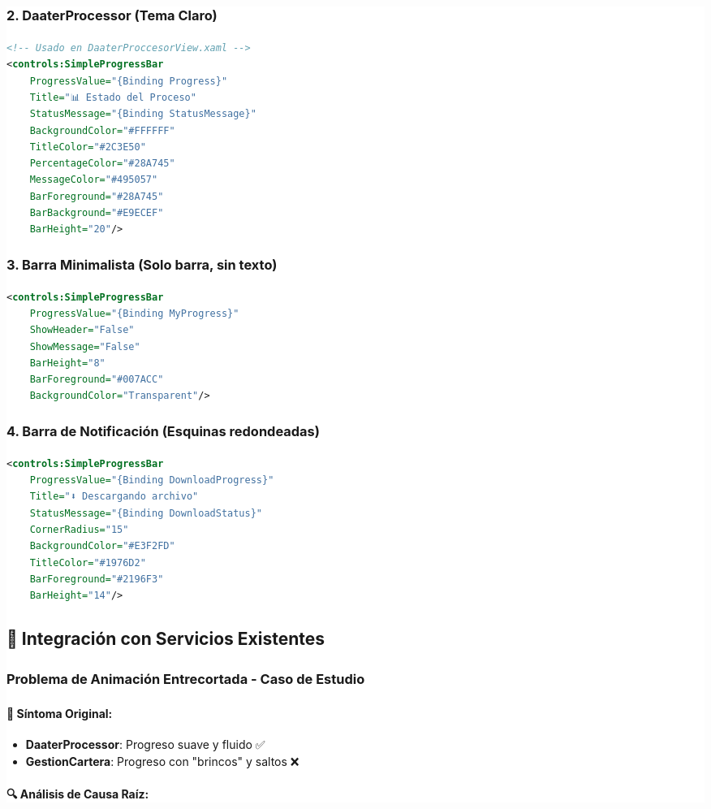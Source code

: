 ```xml
```

### 2. DaaterProcessor (Tema Claro)
```xml
<!-- Usado en DaaterProccesorView.xaml -->
<controls:SimpleProgressBar 
    ProgressValue="{Binding Progress}"
    Title="📊 Estado del Proceso"
    StatusMessage="{Binding StatusMessage}"
    BackgroundColor="#FFFFFF"
    TitleColor="#2C3E50"
    PercentageColor="#28A745"
    MessageColor="#495057"
    BarForeground="#28A745"
    BarBackground="#E9ECEF"
    BarHeight="20"/>
```

### 3. Barra Minimalista (Solo barra, sin texto)
```xml
<controls:SimpleProgressBar 
    ProgressValue="{Binding MyProgress}"
    ShowHeader="False"
    ShowMessage="False"
    BarHeight="8"
    BarForeground="#007ACC"
    BackgroundColor="Transparent"/>
```

### 4. Barra de Notificación (Esquinas redondeadas)
```xml
<controls:SimpleProgressBar 
    ProgressValue="{Binding DownloadProgress}"
    Title="⬇️ Descargando archivo"
    StatusMessage="{Binding DownloadStatus}"
    CornerRadius="15"
    BackgroundColor="#E3F2FD"
    TitleColor="#1976D2"
    BarForeground="#2196F3"
    BarHeight="14"/>
```

## 🔧 Integración con Servicios Existentes

### Problema de Animación Entrecortada - Caso de Estudio

#### 🚨 **Síntoma Original:**
- **DaaterProcessor**: Progreso suave y fluido ✅
- **GestionCartera**: Progreso con "brincos" y saltos ❌

#### 🔍 **Análisis de Causa Raíz:**
